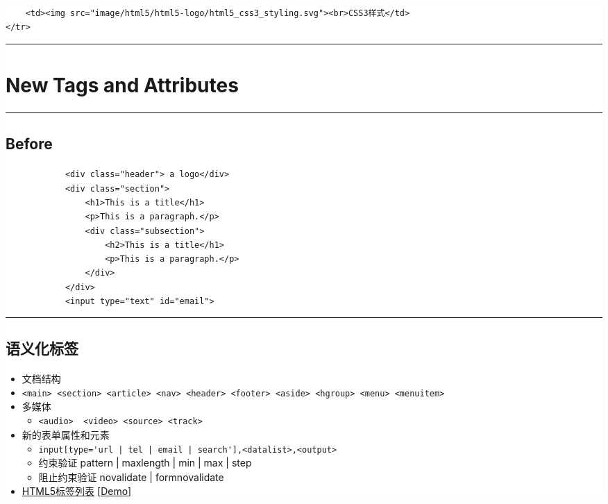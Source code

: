         <td><img src="image/html5/html5-logo/html5_css3_styling.svg"><br>CSS3样式</td>
    </tr>
</table>

---

# New Tags and Attributes
---
## Before 
```markup
            <div class="header"> a logo</div>
            <div class="section">
                <h1>This is a title</h1>
                <p>This is a paragraph.</p>
                <div class="subsection">
                    <h2>This is a title</h1>
                    <p>This is a paragraph.</p>
                </div>
            </div>
            <input type="text" id="email">
```

---

## 语义化标签
- 文档结构
- ` <main> <section> <article> <nav> <header> <footer> <aside> <hgroup> <menu> <menuitem> ` 
- 多媒体
  - `<audio>  <video> <source> <track>`
- 新的表单属性和元素 
  - `input[type='url | tel | email | search'],<datalist>,<output>`
  - 约束验证 pattern | maxlength | min | max | step
  - 阻止约束验证 novalidate | formnovalidate
- [HTML5标签列表](https://developer.mozilla.org/zh-CN/docs/Web/Guide/HTML/HTML5/HTML5_element_list) [[Demo](demo/html5/html5.html)]
   